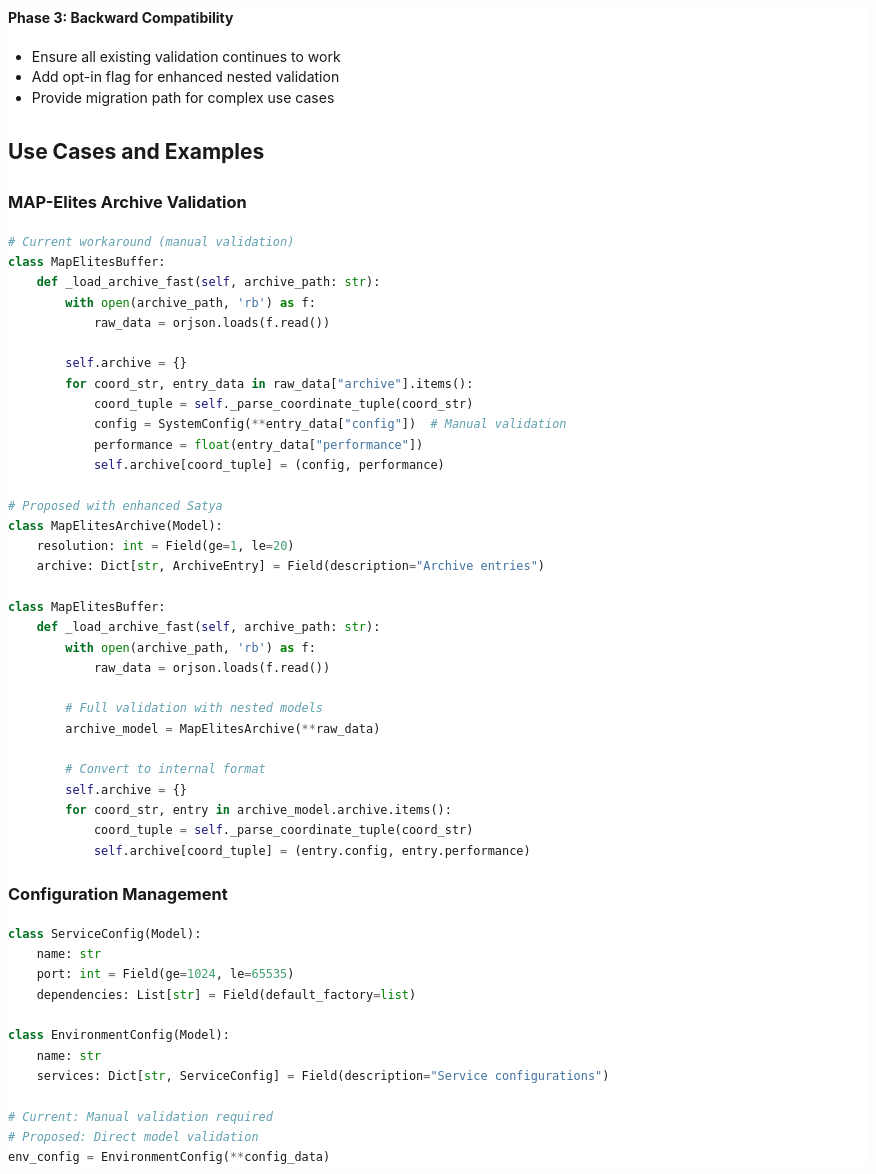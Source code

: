 #### Phase 3: Backward Compatibility
- Ensure all existing validation continues to work
- Add opt-in flag for enhanced nested validation
- Provide migration path for complex use cases

## Use Cases and Examples

### MAP-Elites Archive Validation

```python
# Current workaround (manual validation)
class MapElitesBuffer:
    def _load_archive_fast(self, archive_path: str):
        with open(archive_path, 'rb') as f:
            raw_data = orjson.loads(f.read())

        self.archive = {}
        for coord_str, entry_data in raw_data["archive"].items():
            coord_tuple = self._parse_coordinate_tuple(coord_str)
            config = SystemConfig(**entry_data["config"])  # Manual validation
            performance = float(entry_data["performance"])
            self.archive[coord_tuple] = (config, performance)

# Proposed with enhanced Satya
class MapElitesArchive(Model):
    resolution: int = Field(ge=1, le=20)
    archive: Dict[str, ArchiveEntry] = Field(description="Archive entries")

class MapElitesBuffer:
    def _load_archive_fast(self, archive_path: str):
        with open(archive_path, 'rb') as f:
            raw_data = orjson.loads(f.read())

        # Full validation with nested models
        archive_model = MapElitesArchive(**raw_data)

        # Convert to internal format
        self.archive = {}
        for coord_str, entry in archive_model.archive.items():
            coord_tuple = self._parse_coordinate_tuple(coord_str)
            self.archive[coord_tuple] = (entry.config, entry.performance)
```

### Configuration Management

```python
class ServiceConfig(Model):
    name: str
    port: int = Field(ge=1024, le=65535)
    dependencies: List[str] = Field(default_factory=list)

class EnvironmentConfig(Model):
    name: str
    services: Dict[str, ServiceConfig] = Field(description="Service configurations")

# Current: Manual validation required
# Proposed: Direct model validation
env_config = EnvironmentConfig(**config_data)
```
